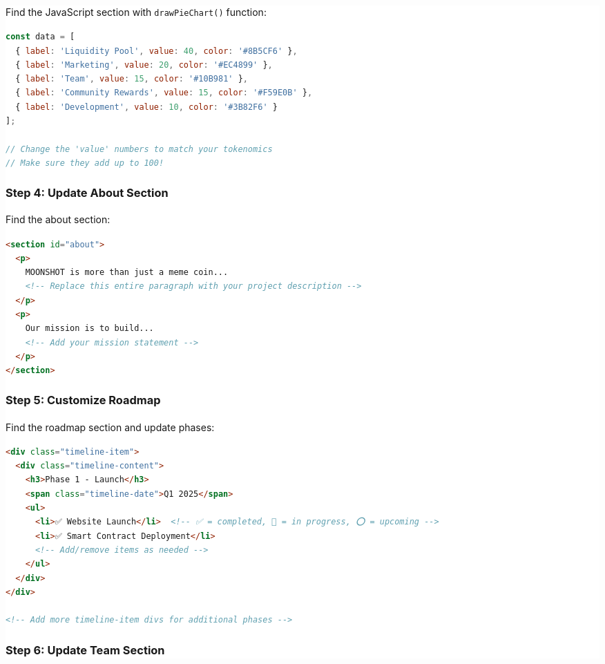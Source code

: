 Find the JavaScript section with `drawPieChart()` function:

```javascript
const data = [
  { label: 'Liquidity Pool', value: 40, color: '#8B5CF6' },
  { label: 'Marketing', value: 20, color: '#EC4899' },
  { label: 'Team', value: 15, color: '#10B981' },
  { label: 'Community Rewards', value: 15, color: '#F59E0B' },
  { label: 'Development', value: 10, color: '#3B82F6' }
];

// Change the 'value' numbers to match your tokenomics
// Make sure they add up to 100!
```

### Step 4: Update About Section

Find the about section:

```html
<section id="about">
  <p>
    MOONSHOT is more than just a meme coin...
    <!-- Replace this entire paragraph with your project description -->
  </p>
  <p>
    Our mission is to build...
    <!-- Add your mission statement -->
  </p>
</section>
```

### Step 5: Customize Roadmap

Find the roadmap section and update phases:

```html
<div class="timeline-item">
  <div class="timeline-content">
    <h3>Phase 1 - Launch</h3>
    <span class="timeline-date">Q1 2025</span>
    <ul>
      <li>✅ Website Launch</li>  <!-- ✅ = completed, 🔄 = in progress, ⭕ = upcoming -->
      <li>✅ Smart Contract Deployment</li>
      <!-- Add/remove items as needed -->
    </ul>
  </div>
</div>

<!-- Add more timeline-item divs for additional phases -->
```

### Step 6: Update Team Section
